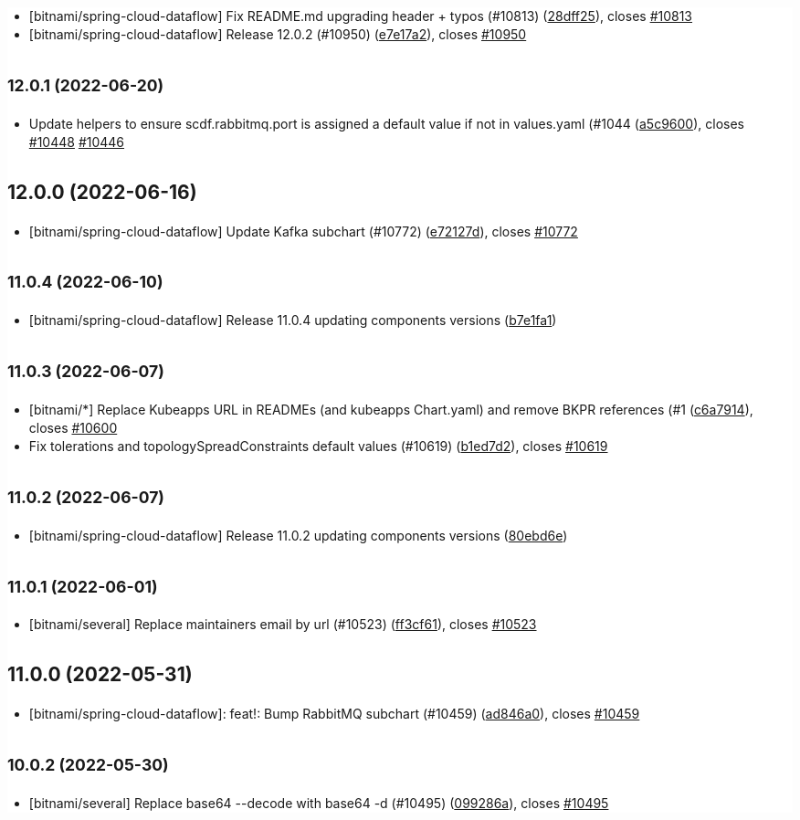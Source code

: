 * [bitnami/spring-cloud-dataflow] Fix README.md upgrading header + typos (#10813) ([28dff25](https://github.com/bitnami/charts/commit/28dff25)), closes [#10813](https://github.com/bitnami/charts/issues/10813)
* [bitnami/spring-cloud-dataflow] Release 12.0.2 (#10950) ([e7e17a2](https://github.com/bitnami/charts/commit/e7e17a2)), closes [#10950](https://github.com/bitnami/charts/issues/10950)

## <small>12.0.1 (2022-06-20)</small>

* Update helpers to ensure scdf.rabbitmq.port is assigned a default value if not in values.yaml (#1044 ([a5c9600](https://github.com/bitnami/charts/commit/a5c9600)), closes [#10448](https://github.com/bitnami/charts/issues/10448) [#10446](https://github.com/bitnami/charts/issues/10446)

## 12.0.0 (2022-06-16)

* [bitnami/spring-cloud-dataflow] Update Kafka subchart (#10772) ([e72127d](https://github.com/bitnami/charts/commit/e72127d)), closes [#10772](https://github.com/bitnami/charts/issues/10772)

## <small>11.0.4 (2022-06-10)</small>

* [bitnami/spring-cloud-dataflow] Release 11.0.4 updating components versions ([b7e1fa1](https://github.com/bitnami/charts/commit/b7e1fa1))

## <small>11.0.3 (2022-06-07)</small>

* [bitnami/*] Replace Kubeapps URL in READMEs (and kubeapps Chart.yaml) and remove BKPR references (#1 ([c6a7914](https://github.com/bitnami/charts/commit/c6a7914)), closes [#10600](https://github.com/bitnami/charts/issues/10600)
* Fix tolerations and topologySpreadConstraints default values (#10619) ([b1ed7d2](https://github.com/bitnami/charts/commit/b1ed7d2)), closes [#10619](https://github.com/bitnami/charts/issues/10619)

## <small>11.0.2 (2022-06-07)</small>

* [bitnami/spring-cloud-dataflow] Release 11.0.2 updating components versions ([80ebd6e](https://github.com/bitnami/charts/commit/80ebd6e))

## <small>11.0.1 (2022-06-01)</small>

* [bitnami/several] Replace maintainers email by url (#10523) ([ff3cf61](https://github.com/bitnami/charts/commit/ff3cf61)), closes [#10523](https://github.com/bitnami/charts/issues/10523)

## 11.0.0 (2022-05-31)

* [bitnami/spring-cloud-dataflow]: feat!: Bump RabbitMQ subchart (#10459) ([ad846a0](https://github.com/bitnami/charts/commit/ad846a0)), closes [#10459](https://github.com/bitnami/charts/issues/10459)

## <small>10.0.2 (2022-05-30)</small>

* [bitnami/several] Replace base64 --decode with base64 -d (#10495) ([099286a](https://github.com/bitnami/charts/commit/099286a)), closes [#10495](https://github.com/bitnami/charts/issues/10495)
